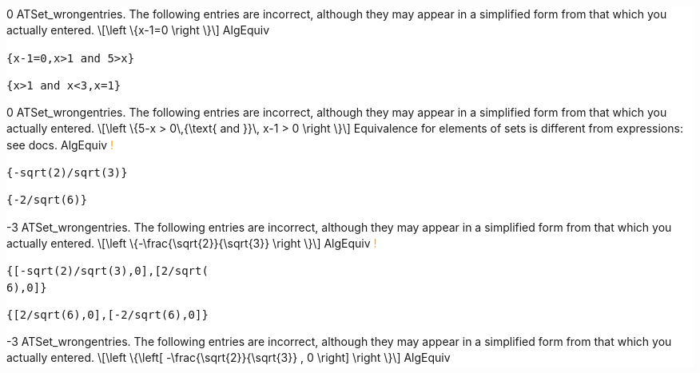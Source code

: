   <td class="cell c4"></td>
  <td class="cell c5">0</td>
  <td class="cell c6">ATSet_wrongentries.</td>
</tr>
<tr class="pass">
  <td class="cell c0"><td colspan="2"></td></td>
  <td class="cell c1"><td colspan="4">The following entries are incorrect, although they may appear in a simplified form from that which you actually entered. <span class="filter_mathjaxloader_equation"><span class="nolink">\[\left \{x-1=0 \right \}\]</span></span></td></td>
</tr>
<tr class="pass">
  <td class="cell c0">AlgEquiv</td>
  <td class="cell c1"><span style="color:green;"><i class="fa fa-check"></i></span></td>
  <td class="cell c2"><pre>{x-1=0,x&gt;1 and 5&gt;x}</pre></td>
  <td class="cell c3"><pre>{x&gt;1 and x&lt;3,x=1}</pre></td>
  <td class="cell c4"></td>
  <td class="cell c5">0</td>
  <td class="cell c6">ATSet_wrongentries.</td>
</tr>
<tr class="pass">
  <td class="cell c0"><td colspan="2"></td></td>
  <td class="cell c1"><td colspan="4">The following entries are incorrect, although they may appear in a simplified form from that which you actually entered. <span class="filter_mathjaxloader_equation"><span class="nolink">\[\left \{5-x &gt; 0\,{\text{ and }}\, x-1 > 0 \right \}\]</span></span></td></td>
</tr>
<tr class="notes">
  <td class="cell c0"><td colspan="6">Equivalence for elements of sets is different from expressions: see docs.</td></td>
</tr>
<tr class="expectedfail">
  <td class="cell c0">AlgEquiv</td>
  <td class="cell c1"><span style="color:orange;"><i class="fa fa-adjust"></i>!</span></td>
  <td class="cell c2"><pre>{-sqrt(2)/sqrt(3)}</pre></td>
  <td class="cell c3"><pre>{-2/sqrt(6)}</pre></td>
  <td class="cell c4"></td>
  <td class="cell c5">-3</td>
  <td class="cell c6">ATSet_wrongentries.</td>
</tr>
<tr class="expectedfail">
  <td class="cell c0"><td colspan="2"></td></td>
  <td class="cell c1"><td colspan="4">The following entries are incorrect, although they may appear in a simplified form from that which you actually entered. <span class="filter_mathjaxloader_equation"><span class="nolink">\[\left \{-\frac{\sqrt{2}}{\sqrt{3}} \right \}\]</span></span></td></td>
</tr>
<tr class="expectedfail">
  <td class="cell c0">AlgEquiv</td>
  <td class="cell c1"><span style="color:orange;"><i class="fa fa-adjust"></i>!</span></td>
  <td class="cell c2"><pre>{[-sqrt(2)/sqrt(3),0],[2/sqrt(
6),0]}</pre></td>
  <td class="cell c3"><pre>{[2/sqrt(6),0],[-2/sqrt(6),0]}</pre></td>
  <td class="cell c4"></td>
  <td class="cell c5">-3</td>
  <td class="cell c6">ATSet_wrongentries.</td>
</tr>
<tr class="expectedfail">
  <td class="cell c0"><td colspan="2"></td></td>
  <td class="cell c1"><td colspan="4">The following entries are incorrect, although they may appear in a simplified form from that which you actually entered. <span class="filter_mathjaxloader_equation"><span class="nolink">\[\left \{\left[ -\frac{\sqrt{2}}{\sqrt{3}} , 0 \right] \right \}\]</span></span></td></td>
</tr>
<tr class="pass">
  <td class="cell c0">AlgEquiv</td>